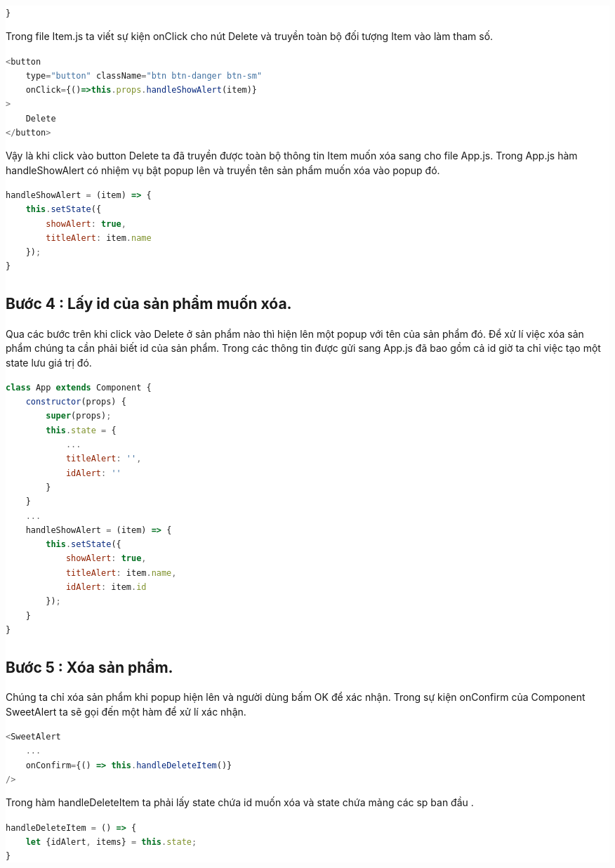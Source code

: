 ```javascript
}
```
Trong file Item.js ta viết sự kiện onClick cho nút Delete và truyền toàn bộ đối tượng Item vào làm tham số.
```javascript
<button 
    type="button" className="btn btn-danger btn-sm"
    onClick={()=>this.props.handleShowAlert(item)}
>
    Delete
</button>
```
Vậy là khi click vào button Delete ta đã truyền được toàn bộ thông tin Item muốn xóa sang cho file App.js.
Trong App.js hàm handleShowAlert có nhiệm vụ bật popup lên và truyền tên sản phẩm muốn xóa vào popup đó.
```javascript
handleShowAlert = (item) => {
    this.setState({
        showAlert: true,
        titleAlert: item.name
    });
}
```
## Bước 4 : Lấy id của sản phẩm muốn xóa.
Qua các bước trên khi click vào Delete ở sản phẩm nào thì hiện lên một popup với tên của sản phẩm đó.
Để xử lí việc xóa sản phẩm chúng ta cần phải biết id của sản phẩm. Trong các thông tin được gửi sang App.js đã bao gồm cả id giờ ta chỉ việc tạo một state lưu giá trị đó.
```javascript
class App extends Component {
    constructor(props) {    
        super(props);
        this.state = {
            ...
            titleAlert: '',
            idAlert: ''
        }
    }
    ...
    handleShowAlert = (item) => {
        this.setState({
            showAlert: true,
            titleAlert: item.name,
            idAlert: item.id
        });
    }
}
```
## Bước 5 :  Xóa sản phẩm.
Chúng ta chỉ xóa sản phẩm khi popup hiện lên và người dùng bấm OK để xác nhận. Trong sự kiện onConfirm của Component SweetAlert ta sẽ gọi đến một hàm để xử lí xác nhận.
```javascript
<SweetAlert
    ...
    onConfirm={() => this.handleDeleteItem()}
/>
```
Trong hàm handleDeleteItem ta phải lấy state chứa id muốn xóa và state chứa mảng các sp ban đầu .
```javascript
handleDeleteItem = () => {
    let {idAlert, items} = this.state;
}
```
